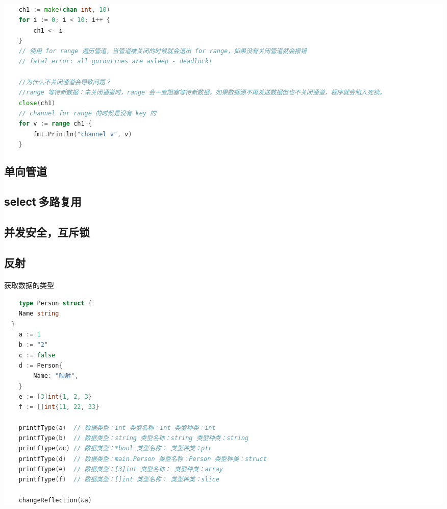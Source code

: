 ```go
	ch1 := make(chan int, 10)
	for i := 0; i < 10; i++ {
		ch1 <- i
	}
	// 使用 for range 遍历管道，当管道被关闭的时候就会退出 for range，如果没有关闭管道就会报错
	// fatal error: all goroutines are asleep - deadlock!

	//为什么不关闭通道会导致问题？
	//range 等待新数据：未关闭通道时，range 会一直阻塞等待新数据。如果数据源不再发送数据但也不关闭通道，程序就会陷入死锁。
	close(ch1)
	// channel for range 的时候是没有 key 的
	for v := range ch1 {
		fmt.Println("channel v", v)
	}

```



## 单向管道

```go
```



## select 多路复用

```go
```



## 并发安全，互斥锁

```go
```





## 反射

获取数据的类型

```go
	type Person struct {
    Name string
  }
	a := 1
	b := "2"
	c := false
	d := Person{
		Name: "映射",
	}
	e := [3]int{1, 2, 3}
	f := []int{11, 22, 33}

	printfType(a)  // 数据类型：int 类型名称：int 类型种类：int
	printfType(b)  // 数据类型：string 类型名称：string 类型种类：string
	printfType(&c) // 数据类型：*bool 类型名称： 类型种类：ptr
	printfType(d)  // 数据类型：main.Person 类型名称：Person 类型种类：struct
	printfType(e)  // 数据类型：[3]int 类型名称： 类型种类：array
	printfType(f)  // 数据类型：[]int 类型名称： 类型种类：slice

	changeReflection(&a) 

```